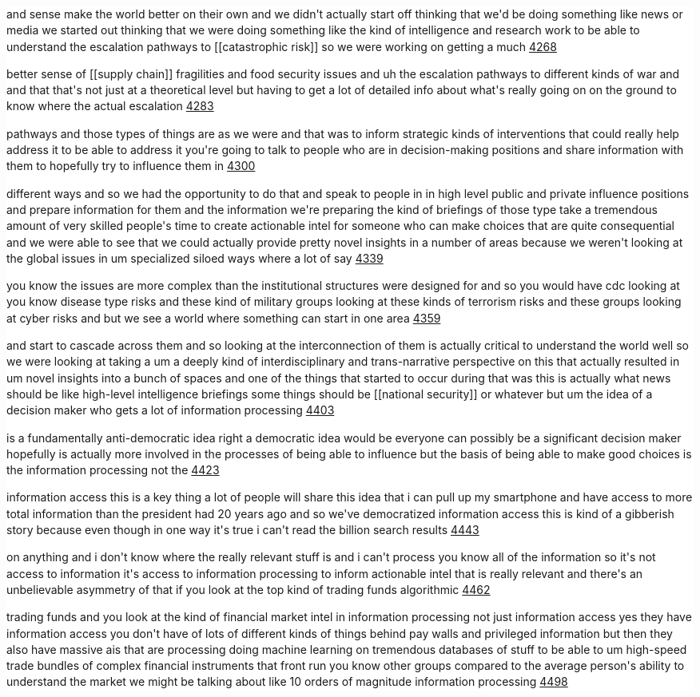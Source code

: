 and sense make the world better on their own and we didn't actually start off thinking that we'd be doing something like news or media we started out thinking that we were doing something like the kind of intelligence and research work to be able to understand the escalation pathways to [[catastrophic risk]] so we were working on getting a much [4268](https://www.youtube.com/watch?v=0v5RiMdSqwk&t=4268.0s)

better sense of [[supply chain]] fragilities and food security issues and uh the escalation pathways to different kinds of war and and that that's not just at a theoretical level but having to get a lot of detailed info about what's really going on on the ground to know where the actual escalation [4283](https://www.youtube.com/watch?v=0v5RiMdSqwk&t=4283.44s)

pathways and those types of things are as we were and that was to inform strategic kinds of interventions that could really help address it to be able to address it you're going to talk to people who are in decision-making positions and share information with them to hopefully try to influence them in [4300](https://www.youtube.com/watch?v=0v5RiMdSqwk&t=4300.8s)

different ways and so we had the opportunity to do that and speak to people in in high level public and private influence positions and prepare information for them and the information we're preparing the kind of briefings of those type take a tremendous amount of very skilled people's time to create actionable intel for someone who can make choices that are quite consequential and we were able to see that we could actually provide pretty novel insights in a number of areas because we weren't looking at the global issues in um specialized siloed ways where a lot of say [4339](https://www.youtube.com/watch?v=0v5RiMdSqwk&t=4339.6s)

you know the issues are more complex than the institutional structures were designed for and so you would have cdc looking at you know disease type risks and these kind of military groups looking at these kinds of terrorism risks and these groups looking at cyber risks and but we see a world where something can start in one area [4359](https://www.youtube.com/watch?v=0v5RiMdSqwk&t=4359.36s)

and start to cascade across them and so looking at the interconnection of them is actually critical to understand the world well so we were looking at taking a um a deeply kind of interdisciplinary and trans-narrative perspective on this that actually resulted in um novel insights into a bunch of spaces and one of the things that started to occur during that was this is actually what news should be like high-level intelligence briefings some things should be [[national security]] or whatever but um the idea of a decision maker who gets a lot of information processing [4403](https://www.youtube.com/watch?v=0v5RiMdSqwk&t=4403.04s)

is a fundamentally anti-democratic idea right a democratic idea would be everyone can possibly be a significant decision maker hopefully is actually more involved in the processes of being able to influence but the basis of being able to make good choices is the information processing not the [4423](https://www.youtube.com/watch?v=0v5RiMdSqwk&t=4423.679s)

information access this is a key thing a lot of people will share this idea that i can pull up my smartphone and have access to more total information than the president had 20 years ago and so we've democratized information access this is kind of a gibberish story because even though in one way it's true i can't read the billion search results [4443](https://www.youtube.com/watch?v=0v5RiMdSqwk&t=4443.92s)

on anything and i don't know where the really relevant stuff is and i can't process you know all of the information so it's not access to information it's access to information processing to inform actionable intel that is really relevant and there's an unbelievable asymmetry of that if you look at the top kind of trading funds algorithmic [4462](https://www.youtube.com/watch?v=0v5RiMdSqwk&t=4462.239s)

trading funds and you look at the kind of financial market intel in information processing not just information access yes they have information access you don't have of lots of different kinds of things behind pay walls and privileged information but then they also have massive ais that are processing doing machine learning on tremendous databases of stuff to be able to um high-speed trade bundles of complex financial instruments that front run you know other groups compared to the average person's ability to understand the market we might be talking about like 10 orders of magnitude information processing [4498](https://www.youtube.com/watch?v=0v5RiMdSqwk&t=4498.96s)

